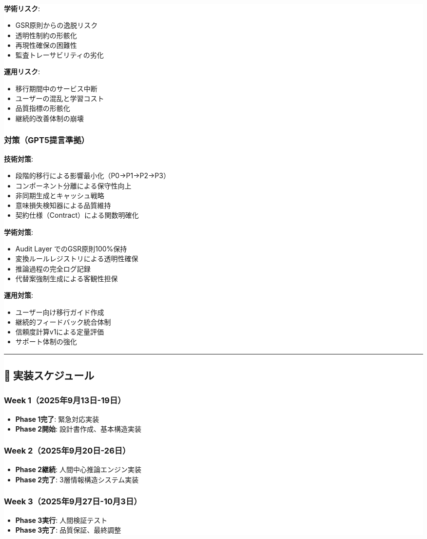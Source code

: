 **学術リスク**:

- GSR原則からの逸脱リスク
- 透明性制約の形骸化
- 再現性確保の困難性
- 監査トレーサビリティの劣化

**運用リスク**:

- 移行期間中のサービス中断
- ユーザーの混乱と学習コスト
- 品質指標の形骸化
- 継続的改善体制の崩壊

### 対策（GPT5提言準拠）

**技術対策**:

- 段階的移行による影響最小化（P0→P1→P2→P3）
- コンポーネント分離による保守性向上
- 非同期生成とキャッシュ戦略
- 意味損失検知器による品質維持
- 契約仕様（Contract）による関数明確化

**学術対策**:

- Audit Layer でのGSR原則100%保持
- 変換ルールレジストリによる透明性確保
- 推論過程の完全ログ記録
- 代替案強制生成による客観性担保

**運用対策**:

- ユーザー向け移行ガイド作成
- 継続的フィードバック統合体制
- 信頼度計算v1による定量評価
- サポート体制の強化

---

## 📅 実装スケジュール

### Week 1（2025年9月13日-19日）
- **Phase 1完了**: 緊急対応実装
- **Phase 2開始**: 設計書作成、基本構造実装

### Week 2（2025年9月20日-26日）
- **Phase 2継続**: 人間中心推論エンジン実装
- **Phase 2完了**: 3層情報構造システム実装

### Week 3（2025年9月27日-10月3日）
- **Phase 3実行**: 人間検証テスト
- **Phase 3完了**: 品質保証、最終調整
